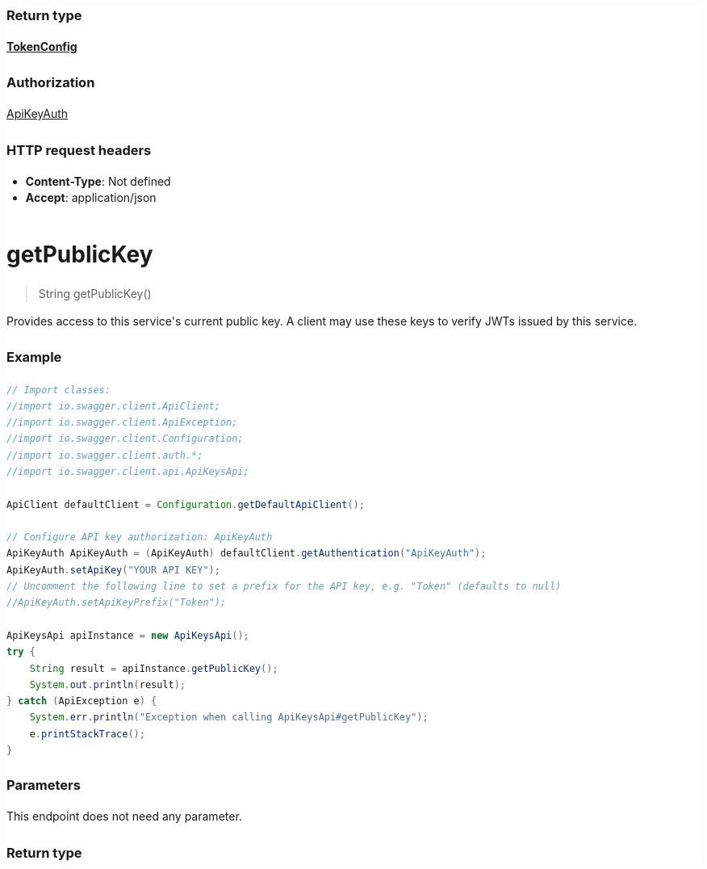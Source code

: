 ### Return type

[**TokenConfig**](TokenConfig.md)

### Authorization

[ApiKeyAuth](../README.md#ApiKeyAuth)

### HTTP request headers

 - **Content-Type**: Not defined
 - **Accept**: application/json

<a name="getPublicKey"></a>
# **getPublicKey**
> String getPublicKey()

Provides access to this service&#x27;s current public key. A client may use these keys to verify JWTs issued by this service.

### Example
```java
// Import classes:
//import io.swagger.client.ApiClient;
//import io.swagger.client.ApiException;
//import io.swagger.client.Configuration;
//import io.swagger.client.auth.*;
//import io.swagger.client.api.ApiKeysApi;

ApiClient defaultClient = Configuration.getDefaultApiClient();

// Configure API key authorization: ApiKeyAuth
ApiKeyAuth ApiKeyAuth = (ApiKeyAuth) defaultClient.getAuthentication("ApiKeyAuth");
ApiKeyAuth.setApiKey("YOUR API KEY");
// Uncomment the following line to set a prefix for the API key, e.g. "Token" (defaults to null)
//ApiKeyAuth.setApiKeyPrefix("Token");

ApiKeysApi apiInstance = new ApiKeysApi();
try {
    String result = apiInstance.getPublicKey();
    System.out.println(result);
} catch (ApiException e) {
    System.err.println("Exception when calling ApiKeysApi#getPublicKey");
    e.printStackTrace();
}
```

### Parameters
This endpoint does not need any parameter.

### Return type
